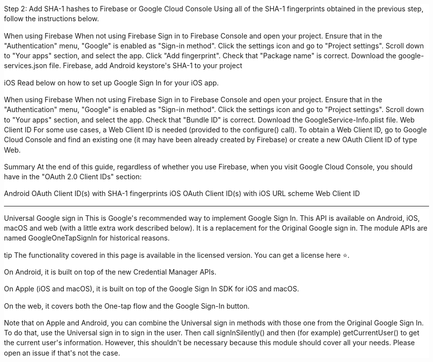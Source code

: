 
Step 2: Add SHA-1 hashes to Firebase or Google Cloud Console
Using all of the SHA-1 fingerprints obtained in the previous step, follow the instructions below.

When using Firebase
When not using Firebase
Sign in to Firebase Console and open your project.
Ensure that in the "Authentication" menu, "Google" is enabled as "Sign-in method".
Click the settings icon and go to "Project settings".
Scroll down to "Your apps" section, and select the app.
Click "Add fingerprint".
Check that "Package name" is correct.
Download the google-services.json file.
Firebase, add Android keystore&#39;s SHA-1 to your project

iOS
Read below on how to set up Google Sign In for your iOS app.

When using Firebase
When not using Firebase
Sign in to Firebase Console and open your project.
Ensure that in the "Authentication" menu, "Google" is enabled as "Sign-in method".
Click the settings icon and go to "Project settings".
Scroll down to "Your apps" section, and select the app.
Check that "Bundle ID" is correct.
Download the GoogleService-Info.plist file.
Web Client ID
For some use cases, a Web Client ID is needed (provided to the configure() call). To obtain a Web Client ID, go to Google Cloud Console and find an existing one (it may have been already created by Firebase) or create a new OAuth Client ID of type Web.

Summary
At the end of this guide, regardless of whether you use Firebase, when you visit Google Cloud Console, you should have in the "OAuth 2.0 Client IDs" section:

Android OAuth Client ID(s) with SHA-1 fingerprints
iOS OAuth Client ID(s) with iOS URL scheme
Web Client ID


---- 
Universal Google sign in
This is Google's recommended way to implement Google Sign In. This API is available on Android, iOS, macOS and web (with a little extra work described below). It is a replacement for the Original Google sign in. The module APIs are named GoogleOneTapSignIn for historical reasons.

tip
The functionality covered in this page is available in the licensed version. You can get a license here ⭐️.

On Android, it is built on top of the new Credential Manager APIs.

On Apple (iOS and macOS), it is built on top of the Google Sign In SDK for iOS and macOS.

On the web, it covers both the One-tap flow and the Google Sign-In button.

Note that on Apple and Android, you can combine the Universal sign in methods with those one from the Original Google Sign In. To do that, use the Universal sign in to sign in the user. Then call signInSilently() and then (for example) getCurrentUser() to get the current user's information. However, this shouldn't be necessary because this module should cover all your needs. Please open an issue if that's not the case.
